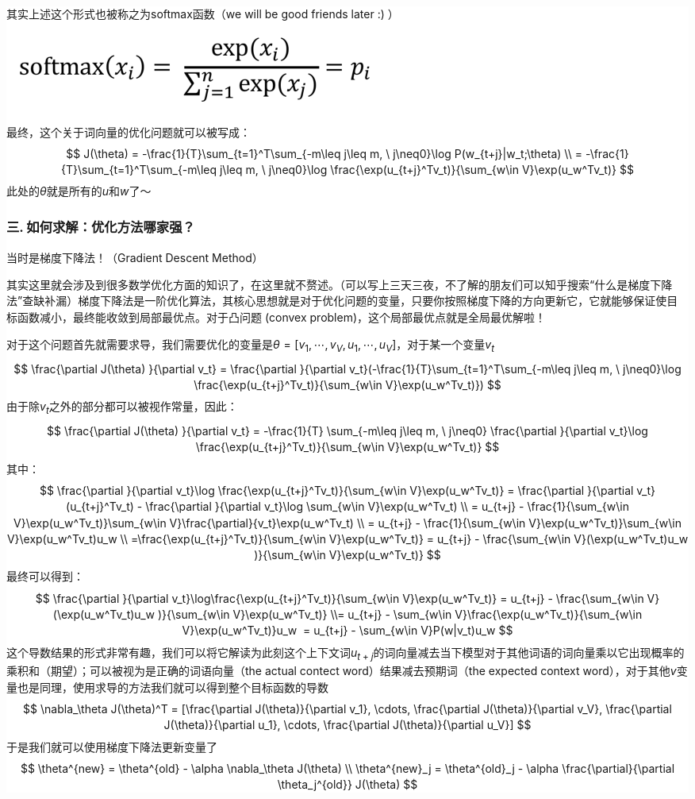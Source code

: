 其实上述这个形式也被称之为softmax函数（we will be good friends later :) ）

<img src="img/image-20200309200527104.png" alt="image-20200309200527104" style="zoom:50%;" />

最终，这个关于词向量的优化问题就可以被写成：
$$
J(\theta) = -\frac{1}{T}\sum_{t=1}^T\sum_{-m\leq j\leq m, \ j\neq0}\log P(w_{t+j}|w_t;\theta) \\
= -\frac{1}{T}\sum_{t=1}^T\sum_{-m\leq j\leq m, \ j\neq0}\log \frac{\exp(u_{t+j}^Tv_t)}{\sum_{w\in V}\exp(u_w^Tv_t)}
$$
此处的$\theta$就是所有的$u$和$w$了～

### 三. 如何求解：优化方法哪家强？

当时是梯度下降法！（Gradient Descent Method）

其实这里就会涉及到很多数学优化方面的知识了，在这里就不赘述。（可以写上三天三夜，不了解的朋友们可以知乎搜索“什么是梯度下降法”查缺补漏）梯度下降法是一阶优化算法，其核心思想就是对于优化问题的变量，只要你按照梯度下降的方向更新它，它就能够保证使目标函数减小，最终能收敛到局部最优点。对于凸问题 (convex problem)，这个局部最优点就是全局最优解啦！

对于这个问题首先就需要求导，我们需要优化的变量是$\theta=[v_1,\cdots,v_V, u_1,\cdots,u_V]$，对于某一个变量$v_t$
$$
\frac{\partial J(\theta) }{\partial v_t} = \frac{\partial }{\partial v_t}(-\frac{1}{T}\sum_{t=1}^T\sum_{-m\leq j\leq m, \ j\neq0}\log \frac{\exp(u_{t+j}^Tv_t)}{\sum_{w\in V}\exp(u_w^Tv_t)})
$$
由于除$v_t$之外的部分都可以被视作常量，因此：
$$
\frac{\partial J(\theta) }{\partial v_t} = -\frac{1}{T} \sum_{-m\leq j\leq m, \ j\neq0} \frac{\partial }{\partial v_t}\log \frac{\exp(u_{t+j}^Tv_t)}{\sum_{w\in V}\exp(u_w^Tv_t)}
$$
其中：
$$
\frac{\partial }{\partial v_t}\log \frac{\exp(u_{t+j}^Tv_t)}{\sum_{w\in V}\exp(u_w^Tv_t)} = \frac{\partial }{\partial v_t}(u_{t+j}^Tv_t) - \frac{\partial }{\partial v_t}\log \sum_{w\in V}\exp(u_w^Tv_t) \\
= u_{t+j} - \frac{1}{\sum_{w\in V}\exp(u_w^Tv_t)}\sum_{w\in V}\frac{\partial}{v_t}\exp(u_w^Tv_t) \\
= u_{t+j} - \frac{1}{\sum_{w\in V}\exp(u_w^Tv_t)}\sum_{w\in V}\exp(u_w^Tv_t)u_w \\
=\frac{\exp(u_{t+j}^Tv_t)}{\sum_{w\in V}\exp(u_w^Tv_t)} = u_{t+j} - \frac{\sum_{w\in V}(\exp(u_w^Tv_t)u_w )}{\sum_{w\in V}\exp(u_w^Tv_t)}
$$
最终可以得到：
$$
\frac{\partial }{\partial v_t}\log\frac{\exp(u_{t+j}^Tv_t)}{\sum_{w\in V}\exp(u_w^Tv_t)} = u_{t+j} - \frac{\sum_{w\in V}(\exp(u_w^Tv_t)u_w )}{\sum_{w\in V}\exp(u_w^Tv_t)} \\= u_{t+j} - \sum_{w\in V}\frac{\exp(u_w^Tv_t)}{\sum_{w\in V}\exp(u_w^Tv_t)}u_w  = u_{t+j} - \sum_{w\in V}P(w|v_t)u_w
$$
这个导数结果的形式非常有趣，我们可以将它解读为此刻这个上下文词$u_{t+j}$的词向量减去当下模型对于其他词语的词向量乘以它出现概率的乘积和（期望）；可以被视为是正确的词语向量（the actual contect word）结果减去预期词（the expected context word），对于其他$v$变量也是同理，使用求导的方法我们就可以得到整个目标函数的导数
$$
\nabla_\theta J(\theta)^T = [\frac{\partial J(\theta)}{\partial v_1}, \cdots, \frac{\partial J(\theta)}{\partial v_V}, \frac{\partial J(\theta)}{\partial u_1}, \cdots, \frac{\partial J(\theta)}{\partial u_V}] 
$$
于是我们就可以使用梯度下降法更新变量了
$$
\theta^{new} = \theta^{old} - \alpha \nabla_\theta J(\theta) \\
\theta^{new}_j = \theta^{old}_j - \alpha \frac{\partial}{\partial \theta_j^{old}} J(\theta)
$$